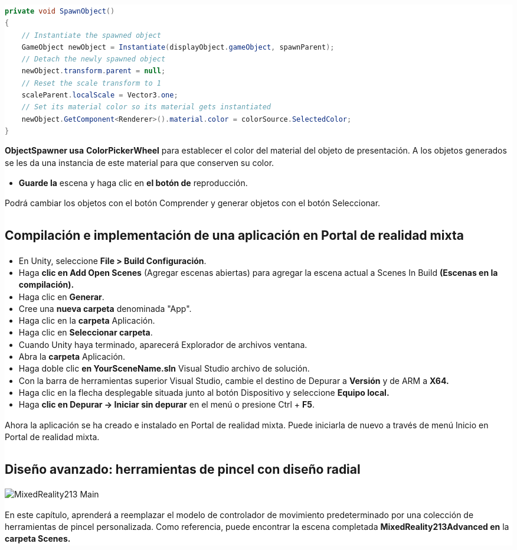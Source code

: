 ```cs
private void SpawnObject()
{
    // Instantiate the spawned object
    GameObject newObject = Instantiate(displayObject.gameObject, spawnParent);
    // Detach the newly spawned object
    newObject.transform.parent = null;
    // Reset the scale transform to 1
    scaleParent.localScale = Vector3.one;
    // Set its material color so its material gets instantiated
    newObject.GetComponent<Renderer>().material.color = colorSource.SelectedColor;
}
```

**ObjectSpawner usa** **ColorPickerWheel** para establecer el color del material del objeto de presentación. A los objetos generados se les da una instancia de este material para que conserven su color.

* **Guarde la** escena y haga clic en **el botón de** reproducción.

Podrá cambiar los objetos con el botón Comprender y generar objetos con el botón Seleccionar.

## <a name="build-and-deploy-app-to-mixed-reality-portal"></a>Compilación e implementación de una aplicación en Portal de realidad mixta

* En Unity, seleccione **File > Build Configuración**.
* Haga **clic en Add Open Scenes** (Agregar escenas abiertas) para agregar la escena actual a Scenes In Build **(Escenas en la compilación).**
* Haga clic en **Generar**.
* Cree una **nueva carpeta** denominada "App".
* Haga clic en la **carpeta** Aplicación.
* Haga clic en **Seleccionar carpeta**.
* Cuando Unity haya terminado, aparecerá Explorador de archivos ventana.
* Abra la **carpeta** Aplicación.
* Haga doble clic **en YourSceneName.sln** Visual Studio archivo de solución.
* Con la barra de herramientas superior Visual Studio, cambie el destino de Depurar a **Versión** y de ARM a **X64.**
* Haga clic en la flecha desplegable situada junto al botón Dispositivo y seleccione **Equipo local.**
* Haga **clic en Depurar -> Iniciar sin depurar** en el menú o presione Ctrl + **F5**.

Ahora la aplicación se ha creado e instalado en Portal de realidad mixta. Puede iniciarla de nuevo a través de menú Inicio en Portal de realidad mixta.

## <a name="advanced-design---brush-tools-with-radial-layout"></a>Diseño avanzado: herramientas de pincel con diseño radial

![MixedReality213 Main](images/mr213-main-600px.jpg)

En este capítulo, aprenderá a reemplazar el modelo de controlador de movimiento predeterminado por una colección de herramientas de pincel personalizada. Como referencia, puede encontrar la escena completada **MixedReality213Advanced en** la **carpeta Scenes.**
